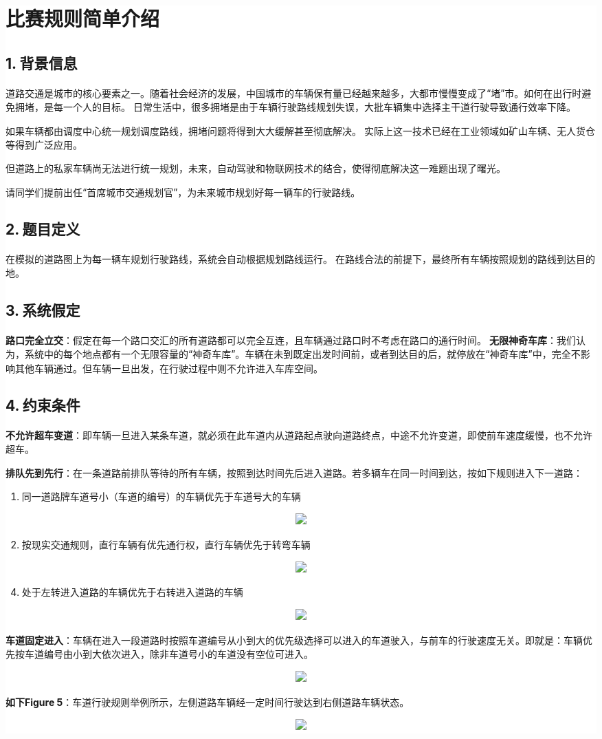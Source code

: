 

# 比赛规则简单介绍

## 1. 背景信息  
道路交通是城市的核心要素之一。随着社会经济的发展，中国城市的车辆保有量已经越来越多，大都市慢慢变成了“堵”市。如何在出行时避免拥堵，是每一个人的目标。
日常生活中，很多拥堵是由于车辆行驶路线规划失误，大批车辆集中选择主干道行驶导致通行效率下降。

如果车辆都由调度中心统一规划调度路线，拥堵问题将得到大大缓解甚至彻底解决。
实际上这一技术已经在工业领域如矿山车辆、无人货仓等得到广泛应用。

但道路上的私家车辆尚无法进行统一规划，未来，自动驾驶和物联网技术的结合，使得彻底解决这一难题出现了曙光。

请同学们提前出任“首席城市交通规划官”，为未来城市规划好每一辆车的行驶路线。
## 2. 题目定义  
在模拟的道路图上为每一辆车规划行驶路线，系统会自动根据规划路线运行。
在路线合法的前提下，最终所有车辆按照规划的路线到达目的地。

## 3. 系统假定  
**路口完全立交**：假定在每一个路口交汇的所有道路都可以完全互连，且车辆通过路口时不考虑在路口的通行时间。
**无限神奇车库**：我们认为，系统中的每个地点都有一个无限容量的“神奇车库”。车辆在未到既定出发时间前，或者到达目的后，就停放在“神奇车库”中，完全不影响其他车辆通过。但车辆一旦出发，在行驶过程中则不允许进入车库空间。
##  4. 约束条件  
 **不允许超车变道**：即车辆一旦进入某条车道，就必须在此车道内从道路起点驶向道路终点，中途不允许变道，即使前车速度缓慢，也不允许超车。
 
 **排队先到先行**：在一条道路前排队等待的所有车辆，按照到达时间先后进入道路。若多辆车在同一时间到达，按如下规则进入下一道路：

1. 同一道路牌车道号小（车道的编号）的车辆优先于车道号大的车辆

<div  align="center">
<img src="https://i.loli.net/2019/03/31/5ca0719b1a196.png" width="300" hegiht="300"/></div>

2. 按现实交通规则，直行车辆有优先通行权，直行车辆优先于转弯车辆

<div  align="center">
<img src="https://i.loli.net/2019/03/31/5ca0719b1a196.png" width="300" hegiht="300"/></div>

4. 处于左转进入道路的车辆优先于右转进入道路的车辆
<div  align="center">
<img src="https://i.loli.net/2019/03/31/5ca0732bee1e6.png" width="300" hegiht="300"/></div>

 **车道固定进入**：车辆在进入一段道路时按照车道编号从小到大的优先级选择可以进入的车道驶入，与前车的行驶速度无关。即就是：车辆优先按车道编号由小到大依次进入，除非车道号小的车道没有空位可进入。
<div  align="center">
<img src="https://i.loli.net/2019/03/31/5ca073f03f455.png" width="400" hegiht="300"/></div>

**如下Figure 5**：车道行驶规则举例所示，左侧道路车辆经一定时间行驶达到右侧道路车辆状态。

<div  align="center">
<img src="https://i.loli.net/2019/03/31/5ca073fd5add7.png" width="400" hegiht="400"/></div>
